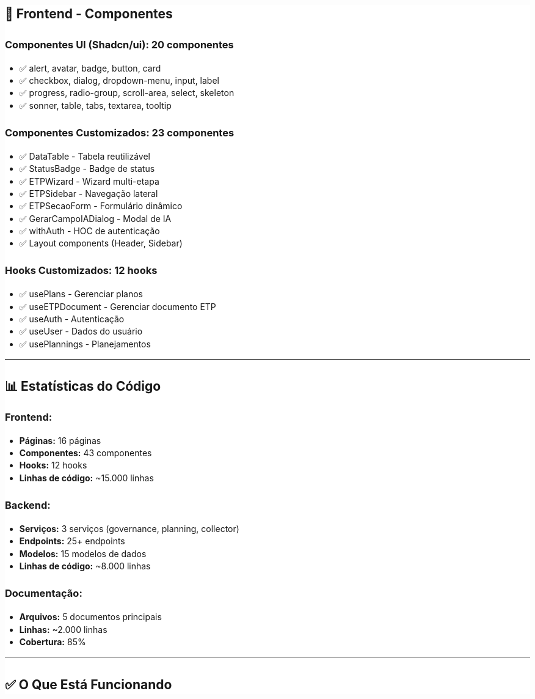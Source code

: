 ## 🎨 Frontend - Componentes

### **Componentes UI (Shadcn/ui):** 20 componentes
- ✅ alert, avatar, badge, button, card
- ✅ checkbox, dialog, dropdown-menu, input, label
- ✅ progress, radio-group, scroll-area, select, skeleton
- ✅ sonner, table, tabs, textarea, tooltip

### **Componentes Customizados:** 23 componentes
- ✅ DataTable - Tabela reutilizável
- ✅ StatusBadge - Badge de status
- ✅ ETPWizard - Wizard multi-etapa
- ✅ ETPSidebar - Navegação lateral
- ✅ ETPSecaoForm - Formulário dinâmico
- ✅ GerarCampoIADialog - Modal de IA
- ✅ withAuth - HOC de autenticação
- ✅ Layout components (Header, Sidebar)

### **Hooks Customizados:** 12 hooks
- ✅ usePlans - Gerenciar planos
- ✅ useETPDocument - Gerenciar documento ETP
- ✅ useAuth - Autenticação
- ✅ useUser - Dados do usuário
- ✅ usePlannings - Planejamentos

---

## 📊 Estatísticas do Código

### **Frontend:**
- **Páginas:** 16 páginas
- **Componentes:** 43 componentes
- **Hooks:** 12 hooks
- **Linhas de código:** ~15.000 linhas

### **Backend:**
- **Serviços:** 3 serviços (governance, planning, collector)
- **Endpoints:** 25+ endpoints
- **Modelos:** 15 modelos de dados
- **Linhas de código:** ~8.000 linhas

### **Documentação:**
- **Arquivos:** 5 documentos principais
- **Linhas:** ~2.000 linhas
- **Cobertura:** 85%

---

## ✅ O Que Está Funcionando

